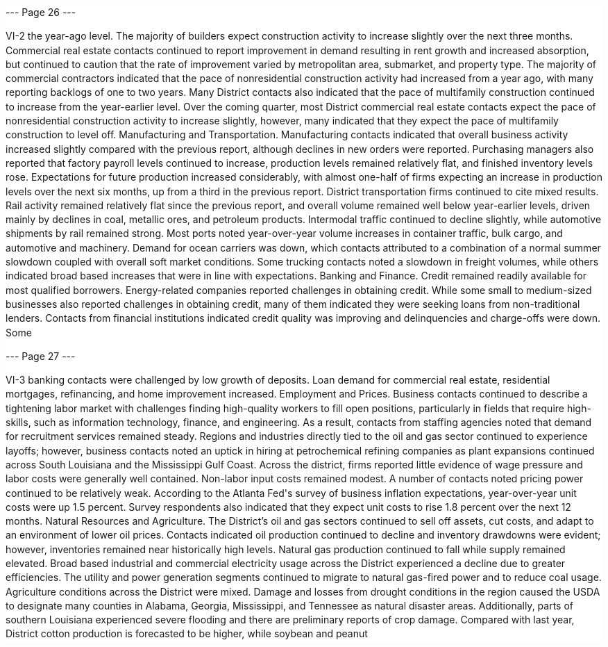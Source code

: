 --- Page 26 ---

VI-2
the year-ago level. The majority of builders expect construction activity to increase slightly over
the next three months.
Commercial real estate contacts continued to report improvement in demand resulting in
rent growth and increased absorption, but continued to caution that the rate of improvement
varied by metropolitan area, submarket, and property type. The majority of commercial
contractors indicated that the pace of nonresidential construction activity had increased from a
year ago, with many reporting backlogs of one to two years. Many District contacts also
indicated that the pace of multifamily construction continued to increase from the year-earlier
level. Over the coming quarter, most District commercial real estate contacts expect the pace of
nonresidential construction activity to increase slightly, however, many indicated that they
expect the pace of multifamily construction to level off.
Manufacturing and Transportation. Manufacturing contacts indicated that overall
business activity increased slightly compared with the previous report, although declines in new
orders were reported. Purchasing managers also reported that factory payroll levels continued to
increase, production levels remained relatively flat, and finished inventory levels rose.
Expectations for future production increased considerably, with almost one-half of firms
expecting an increase in production levels over the next six months, up from a third in the
previous report.
District transportation firms continued to cite mixed results. Rail activity remained
relatively flat since the previous report, and overall volume remained well below year-earlier
levels, driven mainly by declines in coal, metallic ores, and petroleum products. Intermodal
traffic continued to decline slightly, while automotive shipments by rail remained strong. Most
ports noted year-over-year volume increases in container traffic, bulk cargo, and automotive and
machinery. Demand for ocean carriers was down, which contacts attributed to a combination of
a normal summer slowdown coupled with overall soft market conditions. Some trucking
contacts noted a slowdown in freight volumes, while others indicated broad based increases that
were in line with expectations.
Banking and Finance. Credit remained readily available for most qualified borrowers.
Energy-related companies reported challenges in obtaining credit. While some small to
medium-sized businesses also reported challenges in obtaining credit, many of them indicated
they were seeking loans from non-traditional lenders. Contacts from financial institutions
indicated credit quality was improving and delinquencies and charge-offs were down. Some

--- Page 27 ---

VI-3
banking contacts were challenged by low growth of deposits. Loan demand for commercial real
estate, residential mortgages, refinancing, and home improvement increased.
Employment and Prices. Business contacts continued to describe a tightening labor
market with challenges finding high-quality workers to fill open positions, particularly in fields
that require high-skills, such as information technology, finance, and engineering. As a result,
contacts from staffing agencies noted that demand for recruitment services remained steady.
Regions and industries directly tied to the oil and gas sector continued to experience layoffs;
however, business contacts noted an uptick in hiring at petrochemical refining companies as
plant expansions continued across South Louisiana and the Mississippi Gulf Coast.
Across the district, firms reported little evidence of wage pressure and labor costs were
generally well contained. Non-labor input costs remained modest. A number of contacts noted
pricing power continued to be relatively weak. According to the Atlanta Fed's survey of
business inflation expectations, year-over-year unit costs were up 1.5 percent. Survey
respondents also indicated that they expect unit costs to rise 1.8 percent over the next 12 months.
Natural Resources and Agriculture. The District’s oil and gas sectors continued to
sell off assets, cut costs, and adapt to an environment of lower oil prices. Contacts indicated oil
production continued to decline and inventory drawdowns were evident; however, inventories
remained near historically high levels. Natural gas production continued to fall while supply
remained elevated. Broad based industrial and commercial electricity usage across the District
experienced a decline due to greater efficiencies. The utility and power generation segments
continued to migrate to natural gas-fired power and to reduce coal usage.
Agriculture conditions across the District were mixed. Damage and losses from drought
conditions in the region caused the USDA to designate many counties in Alabama, Georgia,
Mississippi, and Tennessee as natural disaster areas. Additionally, parts of southern Louisiana
experienced severe flooding and there are preliminary reports of crop damage. Compared with
last year, District cotton production is forecasted to be higher, while soybean and peanut